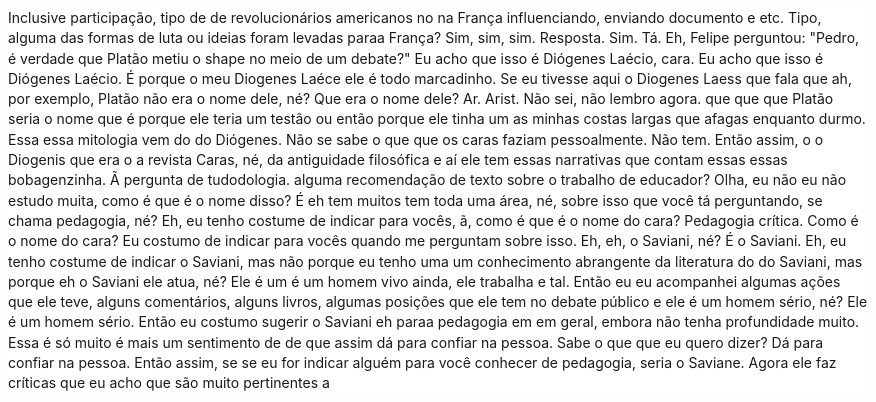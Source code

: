 Inclusive participação,
tipo de de revolucionários americanos no
na França influenciando, enviando
documento e etc.
Tipo, alguma das formas de luta ou
ideias foram levadas paraa França? Sim,
sim, sim.
Resposta. Sim. Tá. Eh,
Felipe perguntou: "Pedro, é verdade que
Platão metiu o shape no meio de um
debate?" Eu acho que isso é Diógenes
Laécio, cara. Eu acho que isso é
Diógenes Laécio. É porque o meu Diogenes
Laéce ele é todo marcadinho. Se eu
tivesse aqui o Diogenes Laess que fala
que ah, por exemplo, Platão não era o
nome dele, né? Que era o nome dele? Ar.
Arist. Não sei, não lembro agora. que
que que Platão seria o nome que é porque
ele teria um testão ou então porque ele
tinha um as minhas costas largas que
afagas enquanto durmo. Essa essa
mitologia vem do do Diógenes. Não se
sabe o que que os caras faziam
pessoalmente. Não tem. Então assim, o o
Diogenis que era o a revista Caras, né,
da antiguidade filosófica e aí ele tem
essas narrativas que contam essas essas
bobagenzinha. Ã pergunta de tudodologia.
alguma recomendação de texto sobre o
trabalho de educador? Olha, eu não eu
não estudo muita,
como é que é o nome disso? É eh
tem muitos tem toda uma área, né, sobre
isso que você tá perguntando, se chama
pedagogia, né? Eh, eu tenho costume de
indicar para vocês, ã,
como é que é o nome do cara? Pedagogia
crítica. Como é o nome do cara? Eu
costumo de indicar para vocês quando me
perguntam sobre isso. Eh,
eh,
o Saviani, né? É o Saviani. Eh, eu tenho
costume de indicar o Saviani, mas não
porque eu tenho uma um conhecimento
abrangente da literatura do do Saviani,
mas porque eh o Saviani ele atua, né?
Ele é um é um homem vivo ainda, ele
trabalha e tal. Então eu eu acompanhei
algumas ações que ele teve, alguns
comentários, alguns livros, algumas
posições que ele tem no debate público e
ele é um homem sério, né? Ele é um homem
sério. Então eu costumo sugerir o
Saviani eh paraa pedagogia em em geral,
embora não tenha profundidade muito.
Essa é só muito é mais um sentimento de
de que assim dá para confiar na pessoa.
Sabe o que que eu quero dizer? Dá para
confiar na pessoa. Então assim, se se eu
for indicar alguém para você conhecer de
pedagogia, seria o Saviane. Agora ele
faz críticas que eu acho que são muito
pertinentes a